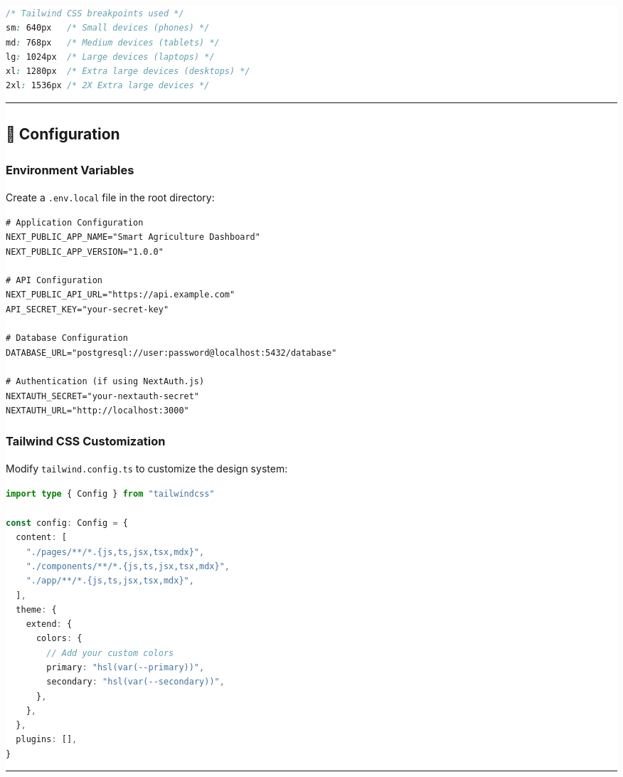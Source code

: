 ```css
/* Tailwind CSS breakpoints used */
sm: 640px   /* Small devices (phones) */
md: 768px   /* Medium devices (tablets) */
lg: 1024px  /* Large devices (laptops) */
xl: 1280px  /* Extra large devices (desktops) */
2xl: 1536px /* 2X Extra large devices */
```

---

## 🔧 Configuration

### Environment Variables

Create a `.env.local` file in the root directory:

```env
# Application Configuration
NEXT_PUBLIC_APP_NAME="Smart Agriculture Dashboard"
NEXT_PUBLIC_APP_VERSION="1.0.0"

# API Configuration
NEXT_PUBLIC_API_URL="https://api.example.com"
API_SECRET_KEY="your-secret-key"

# Database Configuration
DATABASE_URL="postgresql://user:password@localhost:5432/database"

# Authentication (if using NextAuth.js)
NEXTAUTH_SECRET="your-nextauth-secret"
NEXTAUTH_URL="http://localhost:3000"
```

### Tailwind CSS Customization

Modify `tailwind.config.ts` to customize the design system:

```typescript
import type { Config } from "tailwindcss"

const config: Config = {
  content: [
    "./pages/**/*.{js,ts,jsx,tsx,mdx}",
    "./components/**/*.{js,ts,jsx,tsx,mdx}",
    "./app/**/*.{js,ts,jsx,tsx,mdx}",
  ],
  theme: {
    extend: {
      colors: {
        // Add your custom colors
        primary: "hsl(var(--primary))",
        secondary: "hsl(var(--secondary))",
      },
    },
  },
  plugins: [],
}
```

---